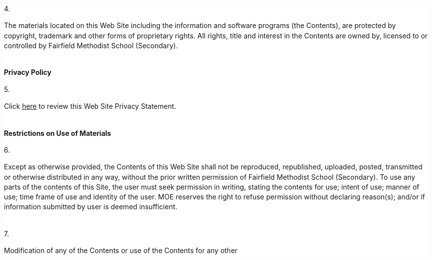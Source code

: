 </tr>
<tr>
<td rowspan="1" colspan="1">
<p>4.</p>
</td>
<td rowspan="1" colspan="1">
<p>The materials located on this Web Site including the information and software
programs (the Contents), are protected by copyright, trademark and other
forms of proprietary rights. All rights, title and interest in the Contents
are owned by, licensed to or controlled by Fairfield Methodist School (Secondary).
<br>
<br>
</p>
</td>
</tr>
<tr>
<td rowspan="1" colspan="2">
<p><strong>Privacy Policy</strong>
</p>
</td>
</tr>
<tr>
<td rowspan="1" colspan="1">
<p>5.</p>
</td>
<td rowspan="1" colspan="1">
<p>Click&nbsp;<a href="https://www.fairfieldmethodistsec.moe.edu.sg/privacy/" rel="noopener noreferrer nofollow" target=""><u>here</u></a>&nbsp;to
review this Web Site Privacy Statement.&nbsp;
<br>
<br>
</p>
</td>
</tr>
<tr>
<td rowspan="1" colspan="2">
<p><strong>Restrictions on Use of Materials&nbsp;</strong>
</p>
</td>
</tr>
<tr>
<td rowspan="1" colspan="1">
<p>6.</p>
</td>
<td rowspan="1" colspan="1">
<p>Except as otherwise provided, the Contents of this Web Site shall not
be reproduced, republished, uploaded, posted, transmitted or otherwise
distributed in any way, without the prior written permission of Fairfield
Methodist School (Secondary). To use any parts of the contents of this
Site, the user must seek permission in writing, stating the contents for
use; intent of use; manner of use; time frame of use and identity of the
user. MOE reserves the right to refuse permission without declaring reason(s);
and/or if information submitted by user is deemed insufficient.
<br>
<br>
</p>
</td>
</tr>
<tr>
<td rowspan="1" colspan="1">
<p>7.</p>
</td>
<td rowspan="1" colspan="1">
<p>Modification of any of the Contents or use of the Contents for any other